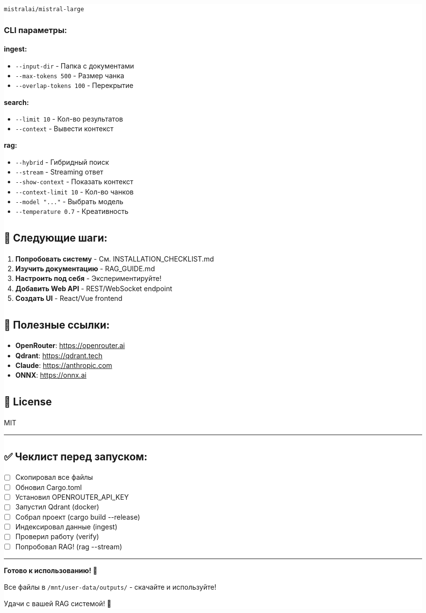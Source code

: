 ```bash
mistralai/mistral-large
```

### CLI параметры:

**ingest:**
- `--input-dir` - Папка с документами
- `--max-tokens 500` - Размер чанка
- `--overlap-tokens 100` - Перекрытие

**search:**
- `--limit 10` - Кол-во результатов
- `--context` - Вывести контекст

**rag:**
- `--hybrid` - Гибридный поиск
- `--stream` - Streaming ответ
- `--show-context` - Показать контекст
- `--context-limit 10` - Кол-во чанков
- `--model "..."` - Выбрать модель
- `--temperature 0.7` - Креативность

## 🚀 Следующие шаги:

1. **Попробовать систему** - См. INSTALLATION_CHECKLIST.md
2. **Изучить документацию** - RAG_GUIDE.md
3. **Настроить под себя** - Экспериментируйте!
4. **Добавить Web API** - REST/WebSocket endpoint
5. **Создать UI** - React/Vue frontend

## 🔗 Полезные ссылки:

- **OpenRouter**: https://openrouter.ai
- **Qdrant**: https://qdrant.tech
- **Claude**: https://anthropic.com
- **ONNX**: https://onnx.ai

## 📝 License

MIT

---

## ✅ Чеклист перед запуском:

- [ ] Скопировал все файлы
- [ ] Обновил Cargo.toml
- [ ] Установил OPENROUTER_API_KEY
- [ ] Запустил Qdrant (docker)
- [ ] Собрал проект (cargo build --release)
- [ ] Индексировал данные (ingest)
- [ ] Проверил работу (verify)
- [ ] Попробовал RAG! (rag --stream)

---

**Готово к использованию! 🎉**

Все файлы в `/mnt/user-data/outputs/` - скачайте и используйте!

Удачи с вашей RAG системой! 🚀